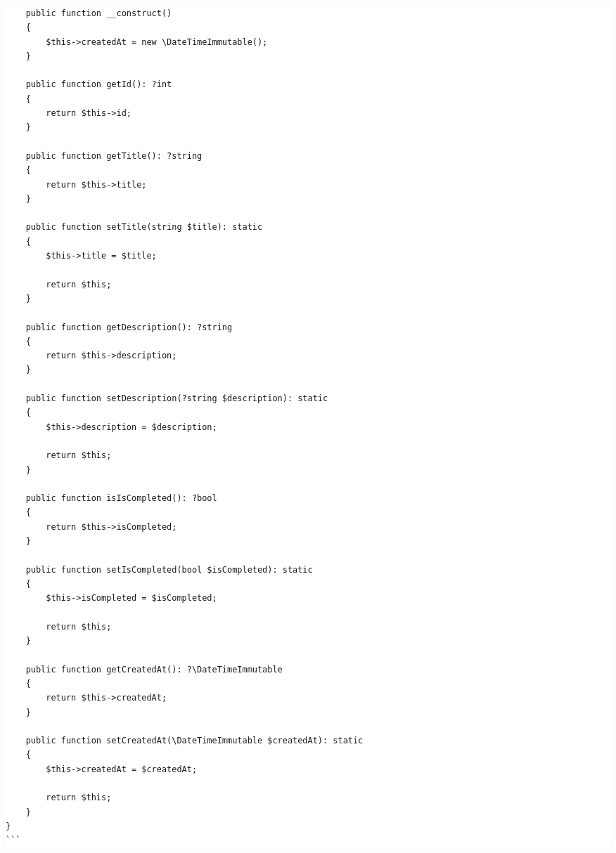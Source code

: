         public function __construct()
        {
            $this->createdAt = new \DateTimeImmutable();
        }

        public function getId(): ?int
        {
            return $this->id;
        }

        public function getTitle(): ?string
        {
            return $this->title;
        }

        public function setTitle(string $title): static
        {
            $this->title = $title;

            return $this;
        }

        public function getDescription(): ?string
        {
            return $this->description;
        }

        public function setDescription(?string $description): static
        {
            $this->description = $description;

            return $this;
        }

        public function isIsCompleted(): ?bool
        {
            return $this->isCompleted;
        }

        public function setIsCompleted(bool $isCompleted): static
        {
            $this->isCompleted = $isCompleted;

            return $this;
        }

        public function getCreatedAt(): ?\DateTimeImmutable
        {
            return $this->createdAt;
        }

        public function setCreatedAt(\DateTimeImmutable $createdAt): static
        {
            $this->createdAt = $createdAt;

            return $this;
        }
    }
    ```
